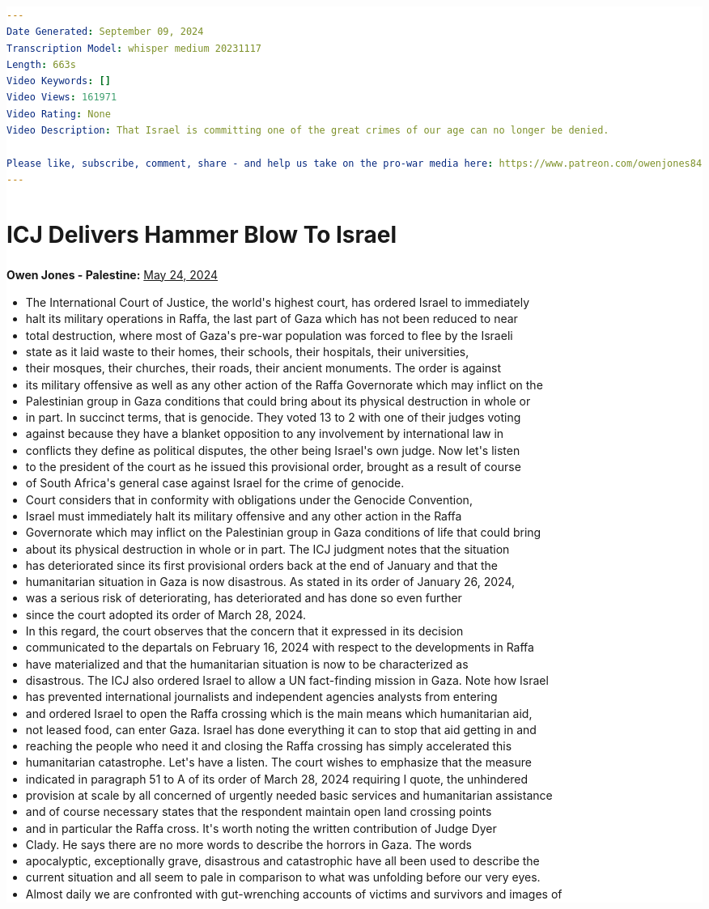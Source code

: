```yaml
---
Date Generated: September 09, 2024
Transcription Model: whisper medium 20231117
Length: 663s
Video Keywords: []
Video Views: 161971
Video Rating: None
Video Description: That Israel is committing one of the great crimes of our age can no longer be denied.

Please like, subscribe, comment, share - and help us take on the pro-war media here: https://www.patreon.com/owenjones84
---
```


# ICJ Delivers Hammer Blow To Israel
**Owen Jones - Palestine:** [May 24, 2024](https://www.youtube.com/watch?v=T2PmQAUSBvU)
*  The International Court of Justice, the world's highest court, has ordered Israel to immediately
*  halt its military operations in Raffa, the last part of Gaza which has not been reduced to near
*  total destruction, where most of Gaza's pre-war population was forced to flee by the Israeli
*  state as it laid waste to their homes, their schools, their hospitals, their universities,
*  their mosques, their churches, their roads, their ancient monuments. The order is against
*  its military offensive as well as any other action of the Raffa Governorate which may inflict on the
*  Palestinian group in Gaza conditions that could bring about its physical destruction in whole or
*  in part. In succinct terms, that is genocide. They voted 13 to 2 with one of their judges voting
*  against because they have a blanket opposition to any involvement by international law in
*  conflicts they define as political disputes, the other being Israel's own judge. Now let's listen
*  to the president of the court as he issued this provisional order, brought as a result of course
*  of South Africa's general case against Israel for the crime of genocide.
*  Court considers that in conformity with obligations under the Genocide Convention,
*  Israel must immediately halt its military offensive and any other action in the Raffa
*  Governorate which may inflict on the Palestinian group in Gaza conditions of life that could bring
*  about its physical destruction in whole or in part. The ICJ judgment notes that the situation
*  has deteriorated since its first provisional orders back at the end of January and that the
*  humanitarian situation in Gaza is now disastrous. As stated in its order of January 26, 2024,
*  was a serious risk of deteriorating, has deteriorated and has done so even further
*  since the court adopted its order of March 28, 2024.
*  In this regard, the court observes that the concern that it expressed in its decision
*  communicated to the departals on February 16, 2024 with respect to the developments in Raffa
*  have materialized and that the humanitarian situation is now to be characterized as
*  disastrous. The ICJ also ordered Israel to allow a UN fact-finding mission in Gaza. Note how Israel
*  has prevented international journalists and independent agencies analysts from entering
*  and ordered Israel to open the Raffa crossing which is the main means which humanitarian aid,
*  not leased food, can enter Gaza. Israel has done everything it can to stop that aid getting in and
*  reaching the people who need it and closing the Raffa crossing has simply accelerated this
*  humanitarian catastrophe. Let's have a listen. The court wishes to emphasize that the measure
*  indicated in paragraph 51 to A of its order of March 28, 2024 requiring I quote, the unhindered
*  provision at scale by all concerned of urgently needed basic services and humanitarian assistance
*  and of course necessary states that the respondent maintain open land crossing points
*  and in particular the Raffa cross. It's worth noting the written contribution of Judge Dyer
*  Clady. He says there are no more words to describe the horrors in Gaza. The words
*  apocalyptic, exceptionally grave, disastrous and catastrophic have all been used to describe the
*  current situation and all seem to pale in comparison to what was unfolding before our very eyes.
*  Almost daily we are confronted with gut-wrenching accounts of victims and survivors and images of